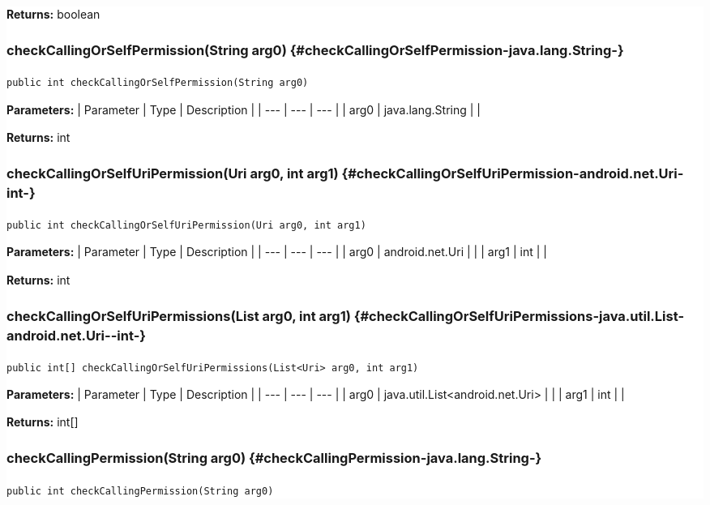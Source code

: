 **Returns:**
boolean
### checkCallingOrSelfPermission(String arg0) {#checkCallingOrSelfPermission-java.lang.String-}
```
public int checkCallingOrSelfPermission(String arg0)
```




**Parameters:**
| Parameter | Type | Description |
| --- | --- | --- |
| arg0 | java.lang.String |  |

**Returns:**
int
### checkCallingOrSelfUriPermission(Uri arg0, int arg1) {#checkCallingOrSelfUriPermission-android.net.Uri-int-}
```
public int checkCallingOrSelfUriPermission(Uri arg0, int arg1)
```




**Parameters:**
| Parameter | Type | Description |
| --- | --- | --- |
| arg0 | android.net.Uri |  |
| arg1 | int |  |

**Returns:**
int
### checkCallingOrSelfUriPermissions(List<Uri> arg0, int arg1) {#checkCallingOrSelfUriPermissions-java.util.List-android.net.Uri--int-}
```
public int[] checkCallingOrSelfUriPermissions(List<Uri> arg0, int arg1)
```




**Parameters:**
| Parameter | Type | Description |
| --- | --- | --- |
| arg0 | java.util.List<android.net.Uri> |  |
| arg1 | int |  |

**Returns:**
int[]
### checkCallingPermission(String arg0) {#checkCallingPermission-java.lang.String-}
```
public int checkCallingPermission(String arg0)
```
